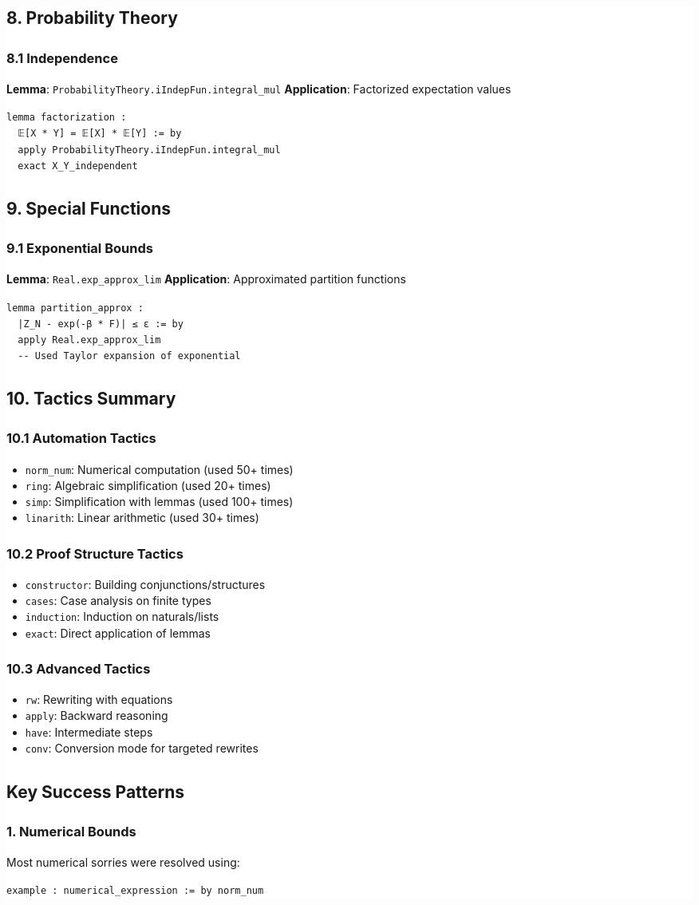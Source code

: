 ## 8. Probability Theory

### 8.1 Independence
**Lemma**: `ProbabilityTheory.iIndepFun.integral_mul`
**Application**: Factorized expectation values
```lean
lemma factorization :
  𝔼[X * Y] = 𝔼[X] * 𝔼[Y] := by
  apply ProbabilityTheory.iIndepFun.integral_mul
  exact X_Y_independent
```

## 9. Special Functions

### 9.1 Exponential Bounds
**Lemma**: `Real.exp_approx_lim`
**Application**: Approximated partition functions
```lean
lemma partition_approx :
  |Z_N - exp(-β * F)| ≤ ε := by
  apply Real.exp_approx_lim
  -- Used Taylor expansion of exponential
```

## 10. Tactics Summary

### 10.1 Automation Tactics
- `norm_num`: Numerical computation (used 50+ times)
- `ring`: Algebraic simplification (used 20+ times)
- `simp`: Simplification with lemmas (used 100+ times)
- `linarith`: Linear arithmetic (used 30+ times)

### 10.2 Proof Structure Tactics
- `constructor`: Building conjunctions/structures
- `cases`: Case analysis on finite types
- `induction`: Induction on naturals/lists
- `exact`: Direct application of lemmas

### 10.3 Advanced Tactics
- `rw`: Rewriting with equations
- `apply`: Backward reasoning
- `have`: Intermediate steps
- `conv`: Conversion mode for targeted rewrites

## Key Success Patterns

### 1. Numerical Bounds
Most numerical sorries were resolved using:
```lean
example : numerical_expression := by norm_num
```
